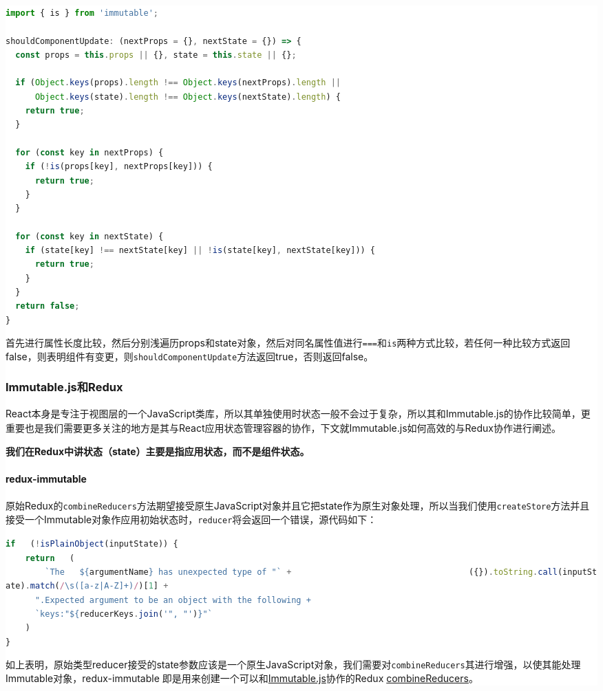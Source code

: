 ```javascript
import { is } from 'immutable';

shouldComponentUpdate: (nextProps = {}, nextState = {}) => {
  const props = this.props || {}, state = this.state || {};

  if (Object.keys(props).length !== Object.keys(nextProps).length ||
      Object.keys(state).length !== Object.keys(nextState).length) {
    return true;
  }

  for (const key in nextProps) {
    if (!is(props[key], nextProps[key])) {
      return true;
    }
  }

  for (const key in nextState) {
    if (state[key] !== nextState[key] || !is(state[key], nextState[key])) {
      return true;
    }
  }
  return false;
}
```

首先进行属性长度比较，然后分别浅遍历props和state对象，然后对同名属性值进行`===`和`is`两种方式比较，若任何一种比较方式返回false，则表明组件有变更，则`shouldComponentUpdate`方法返回true，否则返回false。

### Immutable.js和Redux

React本身是专注于视图层的一个JavaScript类库，所以其单独使用时状态一般不会过于复杂，所以其和Immutable.js的协作比较简单，更重要也是我们需要更多关注的地方是其与React应用状态管理容器的协作，下文就Immutable.js如何高效的与Redux协作进行阐述。

**我们在Redux中讲状态（state）主要是指应用状态，而不是组件状态。**

#### redux-immutable

原始Redux的`combineReducers`方法期望接受原生JavaScript对象并且它把state作为原生对象处理，所以当我们使用`createStore`方法并且接受一个Immutable对象作应用初始状态时，`reducer`将会返回一个错误，源代码如下：

```javascript
if   (!isPlainObject(inputState)) {
	return   (                              
    	`The   ${argumentName} has unexpected type of "` +                                    ({}).toString.call(inputState).match(/\s([a-z|A-Z]+)/)[1] +
      ".Expected argument to be an object with the following + 
      `keys:"${reducerKeys.join('", "')}"`   
	)  
}
```

如上表明，原始类型reducer接受的state参数应该是一个原生JavaScript对象，我们需要对`combineReducers`其进行增强，以使其能处理Immutable对象，redux-immutable 即是用来创建一个可以和[Immutable.js](https://facebook.github.io/immutable-js/)协作的Redux [combineReducers](http://redux.js.org/docs/api/combineReducers.html)。
